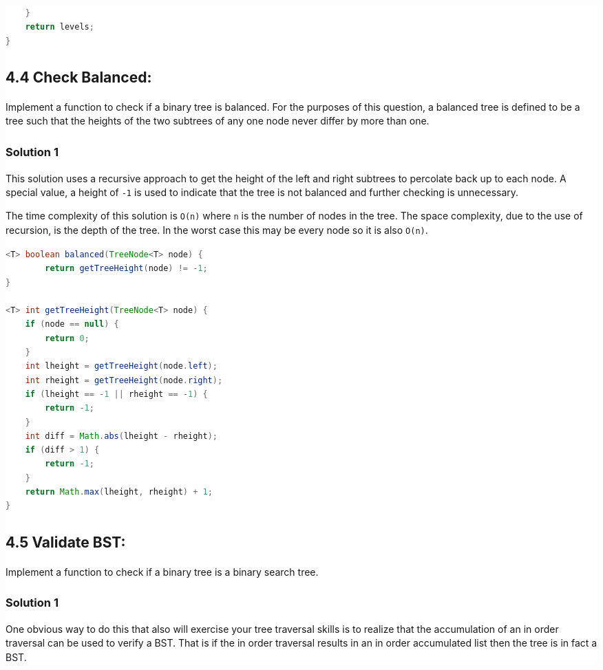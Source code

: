 ```java
    }
    return levels;
}
```

## 4.4 **Check Balanced:**

Implement a function to check if a binary tree is balanced. For the purposes
of this question, a balanced tree is defined to be a tree such that the
heights of the two subtrees of any one node never differ by more than one.

### Solution 1

This solution uses a recursive approach to get the height of the left and right
subtrees to percolate back up to each node. A special value, a height of `-1`
is used to indicate that the tree is not balanced and further checking is
unnecessary.

The time complexity of this solution is `O(n)` where `n` is the number of nodes
in the tree. The space complexity, due to the use of recursion, is the depth of
the tree. In the worst case this may be every node so it is also `O(n)`.

```java
<T> boolean balanced(TreeNode<T> node) {
        return getTreeHeight(node) != -1;
}

<T> int getTreeHeight(TreeNode<T> node) {
    if (node == null) {
        return 0;
    }
    int lheight = getTreeHeight(node.left);
    int rheight = getTreeHeight(node.right);
    if (lheight == -1 || rheight == -1) {
        return -1;
    }
    int diff = Math.abs(lheight - rheight);
    if (diff > 1) {
        return -1;
    }
    return Math.max(lheight, rheight) + 1;
}
```

## 4.5 **Validate BST:**

Implement a function to check if a binary tree is a binary search tree.

### Solution 1

One obvious way to do this that also will exercise your tree traversal skills
is to realize that the accumulation of an in order traversal can be used to
verify a BST. That is if the in order traversal results in an in order
accumulated list then the tree is in fact a BST.
